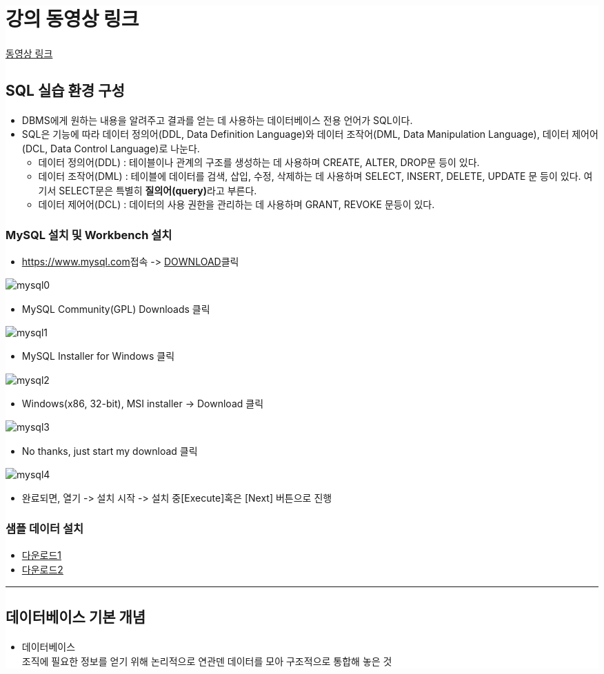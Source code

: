# 강의 동영상 링크

[동영상 링크](https://drive.google.com/drive/folders/1tVqDYixHNRwQiN6S_QZPRQl9m8HUqNSx?usp=sharing)

## SQL 실습 환경 구성
- DBMS에게 원하는 내용을 알려주고 결과를 얻는 데 사용하는 데이터베이스 전용 언어가 SQL이다.
- SQL은 기능에 따라 데이터 정의어(DDL, Data Definition Language)와 데이터 조작어(DML, Data Manipulation Language), 데이터 제어어(DCL, Data Control Language)로 나눈다.
	- 데이터 정의어(DDL) : 테이블이나 관계의 구조를 생성하는 데 사용하며 CREATE, ALTER, DROP문 등이 있다.
	- 데이터 조작어(DML) : 테이블에 데이터를 검색, 삽입, 수정, 삭제하는 데 사용하며 SELECT, INSERT, DELETE, UPDATE 문 등이 있다. 여기서 SELECT문은 특별히 <b>질의어(query)</b>라고 부른다.
	- 데이터 제어어(DCL) : 데이터의 사용 권한을 관리하는 데 사용하며 GRANT, REVOKE 문등이 있다.


### MySQL 설치 및 Workbench 설치
- <a href='' target='_blank'>https://www.mysql.com</a>접속 -> <a href='https://www.mysql.com/downloads/' target='_blank'>DOWNLOAD<a>클릭

![mysql0](https://github.com/yonggyo1125/curriculum300H/blob/main/3.%EB%8D%B0%EC%9D%B4%ED%84%B0%EB%B2%A0%EC%9D%B4%EC%8A%A4(12%EC%8B%9C%EA%B0%84)/1%EC%9D%BC%EC%B0%A8(3h)%20-%20SQL%20%EC%8B%A4%EC%8A%B5%ED%99%98%EA%B2%BD%20%EA%B5%AC%EC%84%B1%2C%20%EB%8D%B0%EC%9D%B4%ED%84%B0%20%EC%A0%95%EC%9D%98%EC%96%B4(DDL)%2C%20%EB%8D%B0%EC%9D%B4%ED%84%B0%20%EC%A1%B0%EC%9E%91%EC%96%B4(DML)/images/mysql0.png)

- MySQL Community(GPL) Downloads 클릭

![mysql1](https://github.com/yonggyo1125/curriculum300H/blob/main/3.%EB%8D%B0%EC%9D%B4%ED%84%B0%EB%B2%A0%EC%9D%B4%EC%8A%A4(12%EC%8B%9C%EA%B0%84)/1%EC%9D%BC%EC%B0%A8(3h)%20-%20SQL%20%EC%8B%A4%EC%8A%B5%ED%99%98%EA%B2%BD%20%EA%B5%AC%EC%84%B1%2C%20%EB%8D%B0%EC%9D%B4%ED%84%B0%20%EC%A0%95%EC%9D%98%EC%96%B4(DDL)%2C%20%EB%8D%B0%EC%9D%B4%ED%84%B0%20%EC%A1%B0%EC%9E%91%EC%96%B4(DML)/images/mysql1.png)

- MySQL Installer for Windows 클릭

![mysql2](https://github.com/yonggyo1125/curriculum300H/blob/main/3.%EB%8D%B0%EC%9D%B4%ED%84%B0%EB%B2%A0%EC%9D%B4%EC%8A%A4(12%EC%8B%9C%EA%B0%84)/1%EC%9D%BC%EC%B0%A8(3h)%20-%20SQL%20%EC%8B%A4%EC%8A%B5%ED%99%98%EA%B2%BD%20%EA%B5%AC%EC%84%B1%2C%20%EB%8D%B0%EC%9D%B4%ED%84%B0%20%EC%A0%95%EC%9D%98%EC%96%B4(DDL)%2C%20%EB%8D%B0%EC%9D%B4%ED%84%B0%20%EC%A1%B0%EC%9E%91%EC%96%B4(DML)/images/mysql2.png)

- Windows(x86, 32-bit), MSI installer -> Download 클릭

![mysql3](https://github.com/yonggyo1125/curriculum300H/blob/main/3.%EB%8D%B0%EC%9D%B4%ED%84%B0%EB%B2%A0%EC%9D%B4%EC%8A%A4(12%EC%8B%9C%EA%B0%84)/1%EC%9D%BC%EC%B0%A8(3h)%20-%20SQL%20%EC%8B%A4%EC%8A%B5%ED%99%98%EA%B2%BD%20%EA%B5%AC%EC%84%B1%2C%20%EB%8D%B0%EC%9D%B4%ED%84%B0%20%EC%A0%95%EC%9D%98%EC%96%B4(DDL)%2C%20%EB%8D%B0%EC%9D%B4%ED%84%B0%20%EC%A1%B0%EC%9E%91%EC%96%B4(DML)/images/mysql3.png)

- No thanks, just start my download 클릭

![mysql4](https://github.com/yonggyo1125/curriculum300H/blob/main/3.%EB%8D%B0%EC%9D%B4%ED%84%B0%EB%B2%A0%EC%9D%B4%EC%8A%A4(12%EC%8B%9C%EA%B0%84)/1%EC%9D%BC%EC%B0%A8(3h)%20-%20SQL%20%EC%8B%A4%EC%8A%B5%ED%99%98%EA%B2%BD%20%EA%B5%AC%EC%84%B1%2C%20%EB%8D%B0%EC%9D%B4%ED%84%B0%20%EC%A0%95%EC%9D%98%EC%96%B4(DDL)%2C%20%EB%8D%B0%EC%9D%B4%ED%84%B0%20%EC%A1%B0%EC%9E%91%EC%96%B4(DML)/images/mysql4.png)

- 완료되면, 열기 -> 설치 시작 -> 설치 중\[Execute\]혹은 \[Next\] 버튼으로 진행
 
### 샘플 데이터 설치
- <a href='https://github.com/yonggyo1125/curriculum300H/blob/main/3.%EB%8D%B0%EC%9D%B4%ED%84%B0%EB%B2%A0%EC%9D%B4%EC%8A%A4(12%EC%8B%9C%EA%B0%84)/1%EC%9D%BC%EC%B0%A8(3h)%20-%20SQL%20%EC%8B%A4%EC%8A%B5%ED%99%98%EA%B2%BD%20%EA%B5%AC%EC%84%B1%2C%20%EB%8D%B0%EC%9D%B4%ED%84%B0%20%EC%A0%95%EC%9D%98%EC%96%B4(DDL)%2C%20%EB%8D%B0%EC%9D%B4%ED%84%B0%20%EC%A1%B0%EC%9E%91%EC%96%B4(DML)/sample_data/demo_madang.sql' target='_blank'>다운로드1</a>
- <a href='https://github.com/yonggyo1125/curriculum300H/blob/main/3.%EB%8D%B0%EC%9D%B4%ED%84%B0%EB%B2%A0%EC%9D%B4%EC%8A%A4(12%EC%8B%9C%EA%B0%84)/1%EC%9D%BC%EC%B0%A8(3h)%20-%20SQL%20%EC%8B%A4%EC%8A%B5%ED%99%98%EA%B2%BD%20%EA%B5%AC%EC%84%B1%2C%20%EB%8D%B0%EC%9D%B4%ED%84%B0%20%EC%A0%95%EC%9D%98%EC%96%B4(DDL)%2C%20%EB%8D%B0%EC%9D%B4%ED%84%B0%20%EC%A1%B0%EC%9E%91%EC%96%B4(DML)/sample_data/demo_madang_init.sql' target='_blank'>다운로드2</a>
 
* * * 
## 데이터베이스 기본 개념 
- 데이터베이스<br>
조직에 필요한 정보를 얻기 위해 논리적으로 연관덴 데이터를 모아 구조적으로 통합해 놓은 것 
